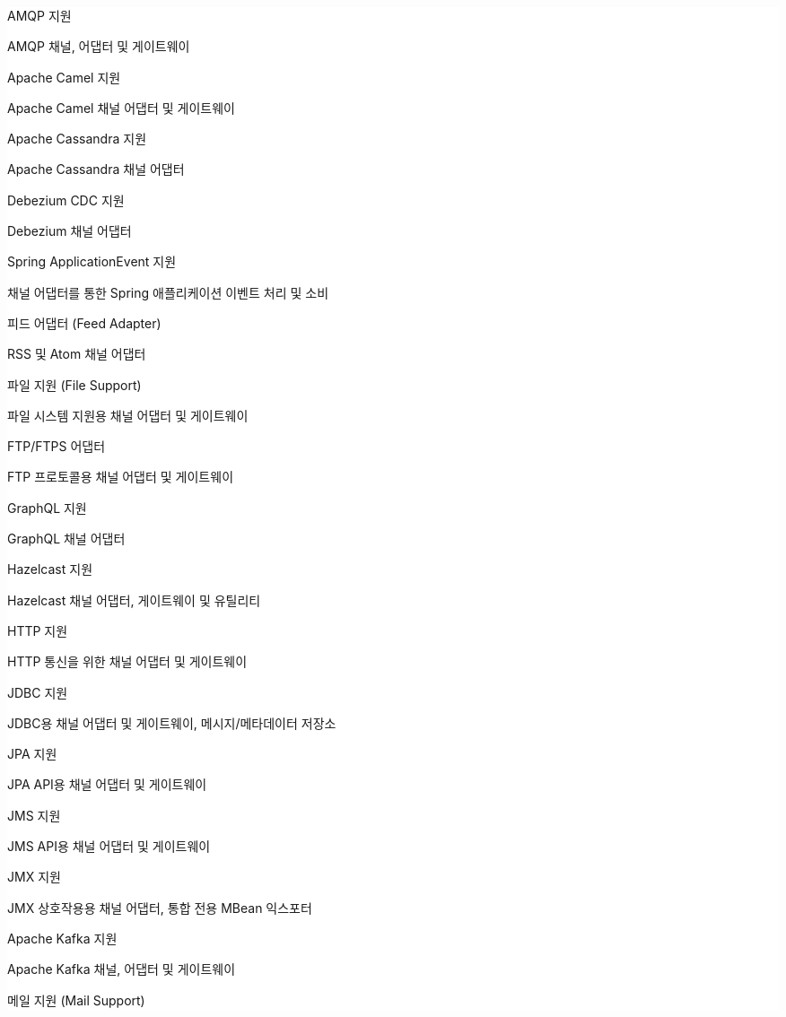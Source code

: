 AMQP 지원

AMQP 채널, 어댑터 및 게이트웨이

Apache Camel 지원

Apache Camel 채널 어댑터 및 게이트웨이

Apache Cassandra 지원

Apache Cassandra 채널 어댑터

Debezium CDC 지원

Debezium 채널 어댑터

Spring ApplicationEvent 지원

채널 어댑터를 통한 Spring 애플리케이션 이벤트 처리 및 소비

피드 어댑터 (Feed Adapter)

RSS 및 Atom 채널 어댑터

파일 지원 (File Support)

파일 시스템 지원용 채널 어댑터 및 게이트웨이

FTP/FTPS 어댑터

FTP 프로토콜용 채널 어댑터 및 게이트웨이

GraphQL 지원

GraphQL 채널 어댑터

Hazelcast 지원

Hazelcast 채널 어댑터, 게이트웨이 및 유틸리티

HTTP 지원

HTTP 통신을 위한 채널 어댑터 및 게이트웨이

JDBC 지원

JDBC용 채널 어댑터 및 게이트웨이, 메시지/메타데이터 저장소

JPA 지원

JPA API용 채널 어댑터 및 게이트웨이

JMS 지원

JMS API용 채널 어댑터 및 게이트웨이

JMX 지원

JMX 상호작용용 채널 어댑터, 통합 전용 MBean 익스포터

Apache Kafka 지원

Apache Kafka 채널, 어댑터 및 게이트웨이

메일 지원 (Mail Support)
